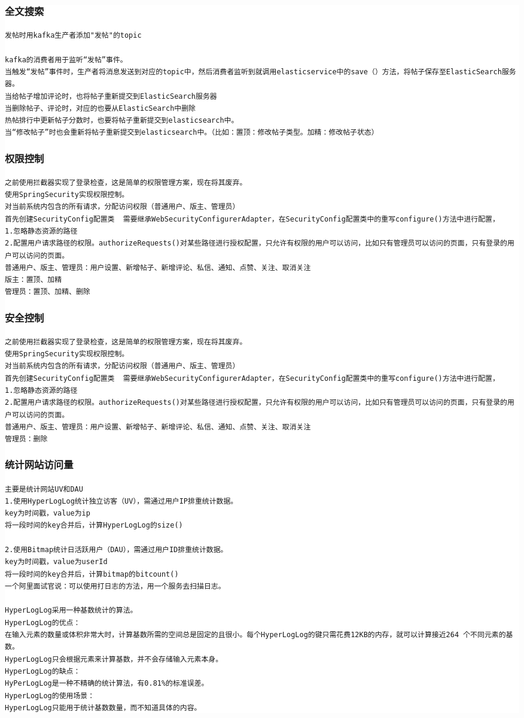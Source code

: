 
### 全文搜索

```
发帖时用kafka生产者添加"发帖"的topic

kafka的消费者用于监听“发帖”事件。
当触发“发帖”事件时，生产者将消息发送到对应的topic中，然后消费者监听到就调用elasticservice中的save（）方法，将帖子保存至ElasticSearch服务器。
当给帖子增加评论时，也将帖子重新提交到ElasticSearch服务器
当删除帖子、评论时，对应的也要从ElasticSearch中删除
热帖排行中更新帖子分数时，也要将帖子重新提交到elasticsearch中。
当“修改帖子”时也会重新将帖子重新提交到elasticsearch中。（比如：置顶：修改帖子类型。加精：修改帖子状态）
```



### 权限控制

```
之前使用拦截器实现了登录检查，这是简单的权限管理方案，现在将其废弃。
使用SpringSecurity实现权限控制。
对当前系统内包含的所有请求，分配访问权限（普通用户、版主、管理员）
首先创建SecurityConfig配置类  需要继承WebSecurityConfigurerAdapter，在SecurityConfig配置类中的重写configure()方法中进行配置，
1.忽略静态资源的路径
2.配置用户请求路径的权限。authorizeRequests()对某些路径进行授权配置，只允许有权限的用户可以访问，比如只有管理员可以访问的页面，只有登录的用户可以访问的页面。
普通用户、版主、管理员：用户设置、新增帖子、新增评论、私信、通知、点赞、关注、取消关注
版主：置顶、加精
管理员：置顶、加精、删除
```



### 安全控制

```
之前使用拦截器实现了登录检查，这是简单的权限管理方案，现在将其废弃。
使用SpringSecurity实现权限控制。
对当前系统内包含的所有请求，分配访问权限（普通用户、版主、管理员）
首先创建SecurityConfig配置类  需要继承WebSecurityConfigurerAdapter，在SecurityConfig配置类中的重写configure()方法中进行配置，
1.忽略静态资源的路径
2.配置用户请求路径的权限。authorizeRequests()对某些路径进行授权配置，只允许有权限的用户可以访问，比如只有管理员可以访问的页面，只有登录的用户可以访问的页面。
普通用户、版主、管理员：用户设置、新增帖子、新增评论、私信、通知、点赞、关注、取消关注
管理员：删除
```



### 统计网站访问量

```
主要是统计网站UV和DAU
1.使用HyperLogLog统计独立访客（UV），需通过用户IP排重统计数据。
key为时间戳，value为ip
将一段时间的key合并后，计算HyperLogLog的size()

2.使用Bitmap统计日活跃用户（DAU），需通过用户ID排重统计数据。
key为时间戳，value为userId
将一段时间的key合并后，计算bitmap的bitcount()
一个阿里面试官说：可以使用打日志的方法，用一个服务去扫描日志。

HyperLogLog采用一种基数统计的算法。
HyperLogLog的优点：
在输入元素的数量或体积非常大时，计算基数所需的空间总是固定的且很小。每个HyperLogLog的键只需花费12KB的内存，就可以计算接近264 个不同元素的基数。
HyperLogLog只会根据元素来计算基数，并不会存储输入元素本身。
HyperLogLog的缺点：
HyPerLogLog是一种不精确的统计算法，有0.81%的标准误差。
HyperLogLog的使用场景：
HyperLogLog只能用于统计基数数量，而不知道具体的内容。
```